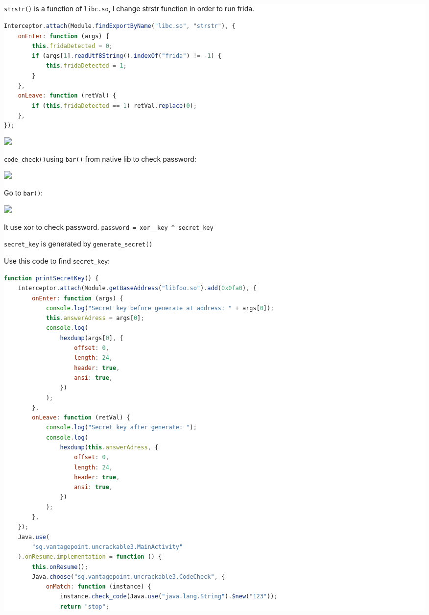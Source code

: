`strstr()` is a function of `libc.so`, I change strstr function in order to run frida.

```jsx
Interceptor.attach(Module.findExportByName("libc.so", "strstr"), {
    onEnter: function (args) {
        this.fridaDetected = 0;
        if (args[1].readUtf8String().indexOf("frida") != -1) {
            this.fridaDetected = 1;
        }
    },
    onLeave: function (retVal) {
        if (this.fridaDetected == 1) retVal.replace(0);
    },
});
```

![](https://hackmd.io/_uploads/r1lWMop0h.png)

`code_check()`using `bar()` from native lib to check password:

![](https://hackmd.io/_uploads/HJHZGj602.png)

Go to `bar()`:

![](https://hackmd.io/_uploads/Syq-MjaC3.png)

It use xor to check password. `password = xor__key ^ secret_key`

`secret_key` is generated by `generate_secret()`

Use this code to find `secret_key`:

```jsx
function printSecretKey() {
    Interceptor.attach(Module.getBaseAddress("libfoo.so").add(0x0fa0), {
        onEnter: function (args) {
            console.log("Secret key before generate at address: " + args[0]);
            this.answerAdress = args[0];
            console.log(
                hexdump(args[0], {
                    offset: 0,
                    length: 24,
                    header: true,
                    ansi: true,
                })
            );
        },
        onLeave: function (retVal) {
            console.log("Secret key after generate: ");
            console.log(
                hexdump(this.answerAdress, {
                    offset: 0,
                    length: 24,
                    header: true,
                    ansi: true,
                })
            );
        },
    });
    Java.use(
        "sg.vantagepoint.uncrackable3.MainActivity"
    ).onResume.implementation = function () {
        this.onResume();
        Java.choose("sg.vantagepoint.uncrackable3.CodeCheck", {
            onMatch: function (instance) {
                instance.check_code(Java.use("java.lang.String").$new("123"));
                return "stop";
```